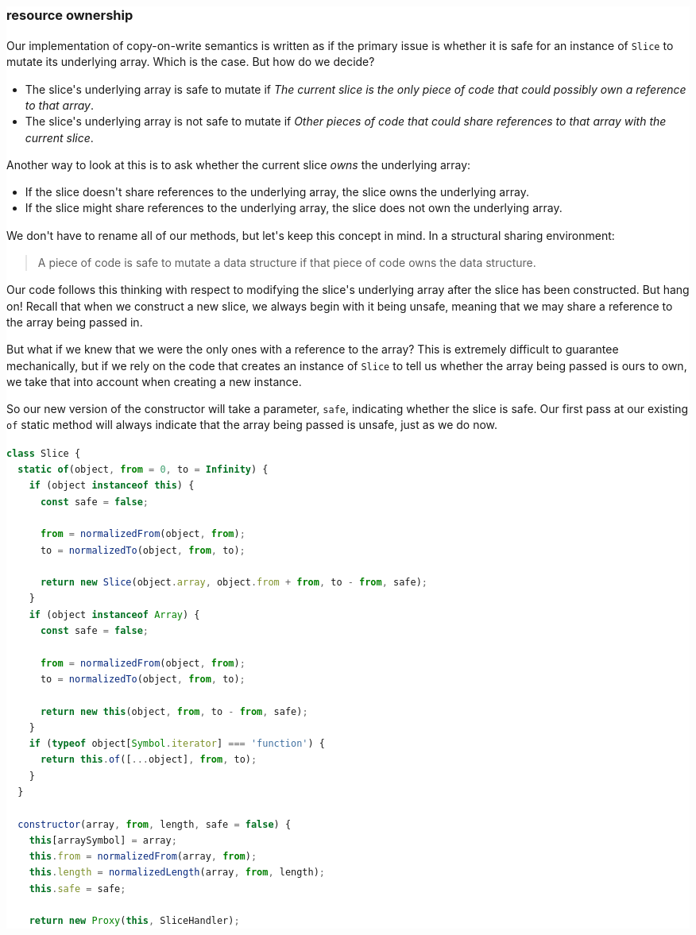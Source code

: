 
### resource ownership

Our implementation of copy-on-write semantics is written as if the primary issue is whether it is safe for an instance of `Slice` to mutate its underlying array. Which is the case. But how do we decide?

- The slice's underlying array is safe to mutate if _The current slice is the only piece of code that could possibly own a reference to that array_.
- The slice's underlying array is not safe to mutate if _Other pieces of code that could share references to that array with the current slice_.

Another way to look at this is to ask whether the current slice *owns* the underlying array:

- If the slice doesn't share references to the underlying array, the slice owns the underlying array.
- If the slice might share references to the underlying array, the slice does not own the underlying array.

We don't have to rename all of our methods, but let's keep this concept in mind. In a structural sharing environment:

> A piece of code is safe to mutate a data structure if that piece of code owns the data structure.

Our code follows this thinking with respect to modifying the slice's underlying array after the slice has been constructed. But hang on! Recall that when we construct a new slice, we always begin with it being unsafe, meaning that we may share a reference to the array being passed in.

But what if we knew that we were the only ones with a reference to the array? This is extremely difficult to guarantee mechanically, but if we rely on the code that creates an instance of `Slice` to tell us whether the array being passed is ours to own, we take that into account when creating a new instance.

So our new version of the constructor will take a parameter, `safe`, indicating whether the slice is safe. Our first pass at our existing `of` static method will always indicate that the array being passed is unsafe, just as we do now.

```javascript
class Slice {
  static of(object, from = 0, to = Infinity) {
    if (object instanceof this) {
      const safe = false;

      from = normalizedFrom(object, from);
      to = normalizedTo(object, from, to);

      return new Slice(object.array, object.from + from, to - from, safe);
    }
    if (object instanceof Array) {
      const safe = false;

      from = normalizedFrom(object, from);
      to = normalizedTo(object, from, to);

      return new this(object, from, to - from, safe);
    }
    if (typeof object[Symbol.iterator] === 'function') {
      return this.of([...object], from, to);
    }
  }

  constructor(array, from, length, safe = false) {
    this[arraySymbol] = array;
    this.from = normalizedFrom(array, from);
    this.length = normalizedLength(array, from, length);
    this.safe = safe;

    return new Proxy(this, SliceHandler);
```

[Part I]: /2019/01/14/structural-sharing-and-copy-on-write.html "Exploring Structural Sharing and Copy-on-Write Semantics, Part I"
[immutable]: https://en.wikipedia.org/wiki/Immutable_object
[copy on write]: https://en.wikipedia.org/wiki/Copy-on-write
[^freeze]: JavaScript has the notion of a frozen object, so if we're passed a frozen array, we certainly don't need to worry about anyone else modifying the array ot from under us. but likewise, we can't modify a frozen array ourselves, so it doesn't help us know whether the array that is used to construct the slice is safe to modify or not. So we'll be paranoid and assume that it is not safe to modify.
[^close]: If you scratch the surface of JavaScript's Iterator protocols, you get deep into the weeds of `.return()` and `.throw()` methods that exist to allow resource-backed iterators (like an iterator that iterates over lines in an open text file) perform resource cleanup (like closing the file). Abstractions like `.given` could be used to help keep track of which piece of code is responsible for telling the iterator to dispose of its resources when it's done.
